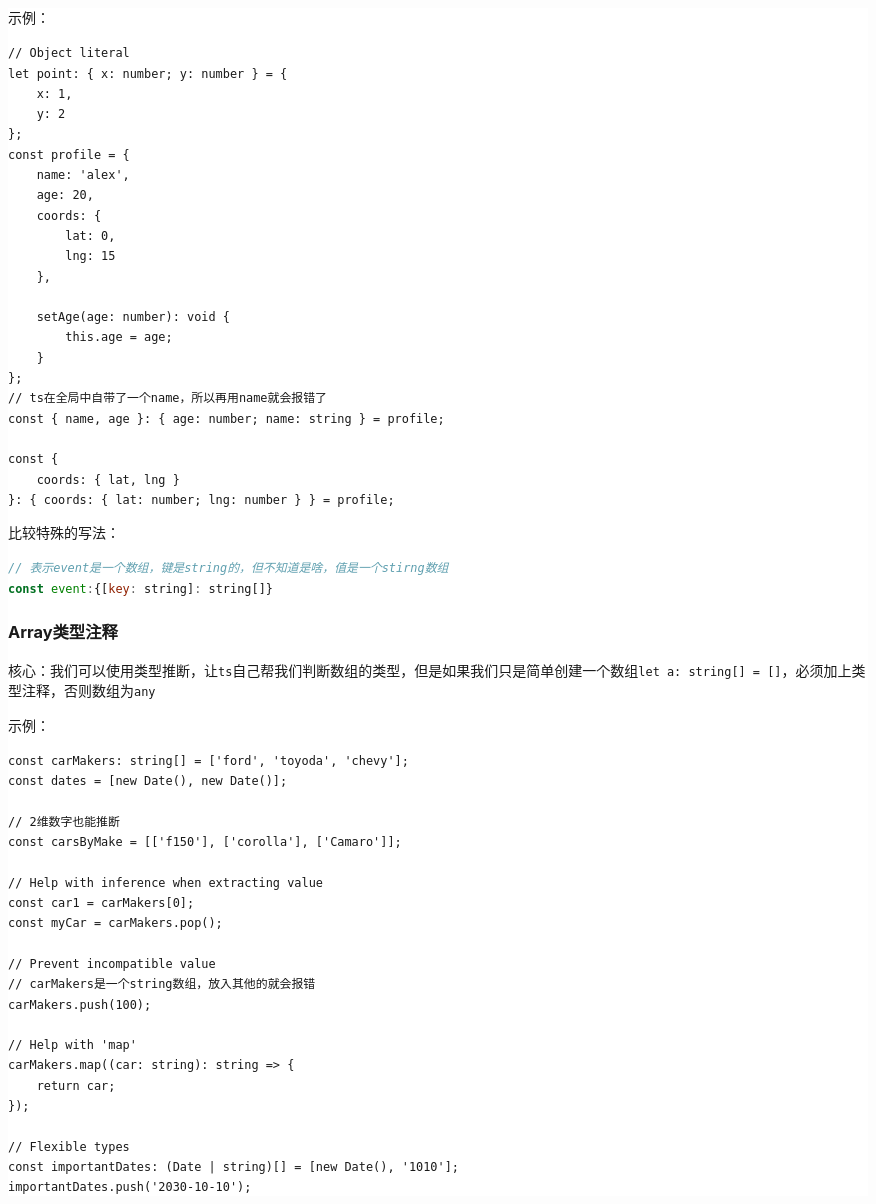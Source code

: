 示例：

```tsx
// Object literal
let point: { x: number; y: number } = {
	x: 1,
	y: 2
};
const profile = {
	name: 'alex',
	age: 20,
	coords: {
		lat: 0,
		lng: 15
	},

	setAge(age: number): void {
		this.age = age;
	}
};
// ts在全局中自带了一个name，所以再用name就会报错了
const { name, age }: { age: number; name: string } = profile;

const {
	coords: { lat, lng }
}: { coords: { lat: number; lng: number } } = profile;
```



比较特殊的写法：

```js
// 表示event是一个数组，键是string的，但不知道是啥，值是一个stirng数组
const event:{[key: string]: string[]}
```





### Array类型注释

核心：我们可以使用类型推断，让`ts`自己帮我们判断数组的类型，但是如果我们只是简单创建一个数组`let a: string[] = []`，必须加上类型注释，否则数组为`any`

示例：

```tsx
const carMakers: string[] = ['ford', 'toyoda', 'chevy'];
const dates = [new Date(), new Date()];

// 2维数字也能推断
const carsByMake = [['f150'], ['corolla'], ['Camaro']];

// Help with inference when extracting value
const car1 = carMakers[0];
const myCar = carMakers.pop();

// Prevent incompatible value
// carMakers是一个string数组，放入其他的就会报错
carMakers.push(100);

// Help with 'map'
carMakers.map((car: string): string => {
	return car;
});

// Flexible types
const importantDates: (Date | string)[] = [new Date(), '1010'];
importantDates.push('2030-10-10');
```